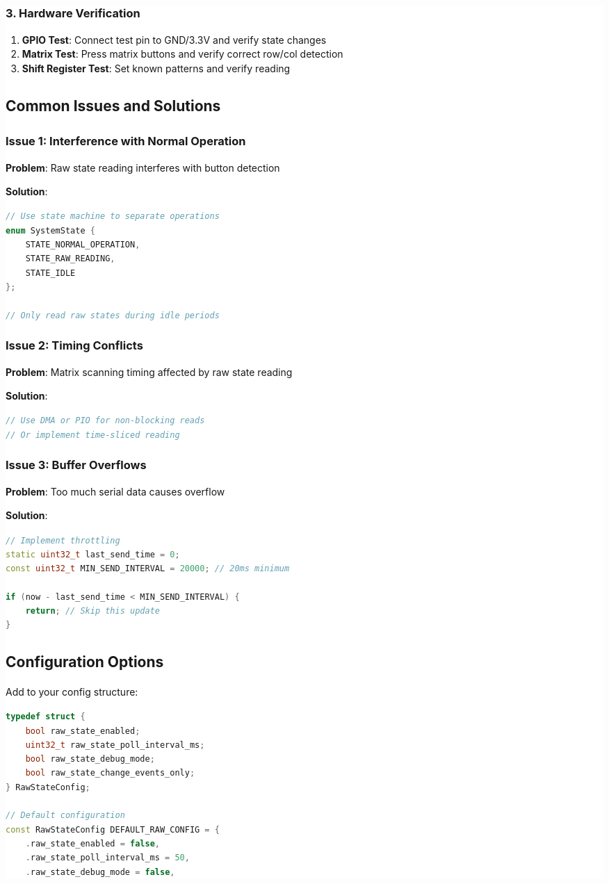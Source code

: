 ### 3. Hardware Verification

1. **GPIO Test**: Connect test pin to GND/3.3V and verify state changes
2. **Matrix Test**: Press matrix buttons and verify correct row/col detection
3. **Shift Register Test**: Set known patterns and verify reading

## Common Issues and Solutions

### Issue 1: Interference with Normal Operation

**Problem**: Raw state reading interferes with button detection

**Solution**:
```cpp
// Use state machine to separate operations
enum SystemState {
    STATE_NORMAL_OPERATION,
    STATE_RAW_READING,
    STATE_IDLE
};

// Only read raw states during idle periods
```

### Issue 2: Timing Conflicts

**Problem**: Matrix scanning timing affected by raw state reading

**Solution**:
```cpp
// Use DMA or PIO for non-blocking reads
// Or implement time-sliced reading
```

### Issue 3: Buffer Overflows

**Problem**: Too much serial data causes overflow

**Solution**:
```cpp
// Implement throttling
static uint32_t last_send_time = 0;
const uint32_t MIN_SEND_INTERVAL = 20000; // 20ms minimum

if (now - last_send_time < MIN_SEND_INTERVAL) {
    return; // Skip this update
}
```

## Configuration Options

Add to your config structure:

```cpp
typedef struct {
    bool raw_state_enabled;
    uint32_t raw_state_poll_interval_ms;
    bool raw_state_debug_mode;
    bool raw_state_change_events_only;
} RawStateConfig;

// Default configuration
const RawStateConfig DEFAULT_RAW_CONFIG = {
    .raw_state_enabled = false,
    .raw_state_poll_interval_ms = 50,
    .raw_state_debug_mode = false,
```